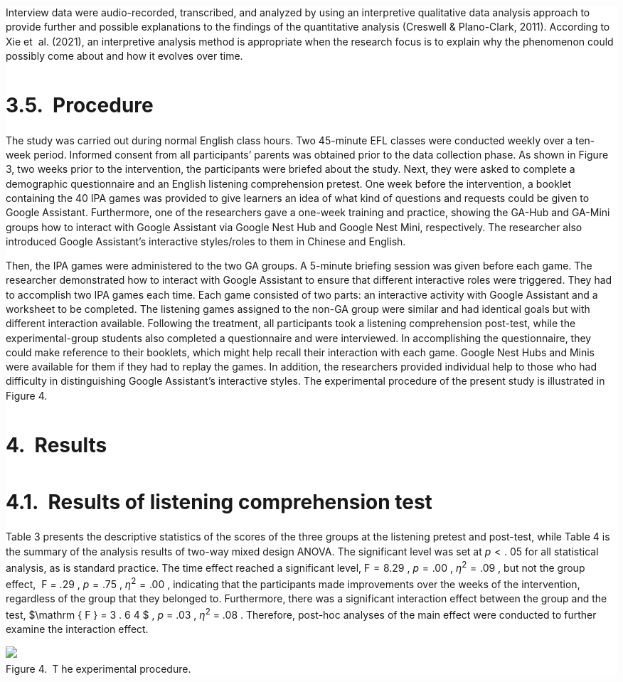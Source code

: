 Interview data were audio-recorded, transcribed, and analyzed by using an interpretive qualitative data analysis approach to provide further and possible explanations to the findings of the quantitative analysis (Creswell & Plano-Clark, 2011). According to Xie et  al. (2021), an interpretive analysis method is appropriate when the research focus is to explain why the phenomenon could possibly come about and how it evolves over time.

# 3.5.  Procedure

The study was carried out during normal English class hours. Two 45-minute EFL classes were conducted weekly over a ten-week period. Informed consent from all participants’ parents was obtained prior to the data collection phase. As shown in Figure 3, two weeks prior to the intervention, the participants were briefed about the study. Next, they were asked to complete a demographic questionnaire and an English listening comprehension pretest. One week before the intervention, a booklet containing the 40 IPA games was provided to give learners an idea of what kind of questions and requests could be given to Google Assistant. Furthermore, one of the researchers gave a one-week training and practice, showing the GA-Hub and GA-Mini groups how to interact with Google Assistant via Google Nest Hub and Google Nest Mini, respectively. The researcher also introduced Google Assistant’s interactive styles/roles to them in Chinese and English.

Then, the IPA games were administered to the two GA groups. A 5-minute briefing session was given before each game. The researcher demonstrated how to interact with Google Assistant to ensure that different interactive roles were triggered. They had to accomplish two IPA games each time. Each game consisted of two parts: an interactive activity with Google Assistant and a worksheet to be completed. The listening games assigned to the non-GA group were similar and had identical goals but with different interaction available. Following the treatment, all participants took a listening comprehension post-test, while the experimental-group students also completed a questionnaire and were interviewed. In accomplishing the questionnaire, they could make reference to their booklets, which might help recall their interaction with each game. Google Nest Hubs and Minis were available for them if they had to replay the games. In addition, the researchers provided individual help to those who had difficulty in distinguishing Google Assistant’s interactive styles. The experimental procedure of the present study is illustrated in Figure 4.

# 4.  Results

# 4.1.  Results of listening comprehension test

Table 3 presents the descriptive statistics of the scores of the three groups at the listening pretest and post-test, while Table 4 is the summary of the analysis results of two-way mixed design ANOVA. The significant level was set at $\mathit { p } { < } . \ 0 5$ for all statistical analysis, as is standard practice. The time effect reached a significant level, $\mathrm { F } = 8 . 2 9$ , $p = . 0 0$ , $\eta ^ { 2 } = . 0 9$ , but not the group effect, $\mathrm { ~ F ~ } = \ . 2 9$ , $p = . 7 5$ , $\eta ^ { 2 } = . 0 0$ , indicating that the participants made improvements over the weeks of the intervention, regardless of the group that they belonged to. Furthermore, there was a significant interaction effect between the group and the test, $\mathrm { F } = 3 . 6 4 $ , $\textit { p } = \ . 0 3$ , $\eta ^ { 2 } ~ = ~ . 0 8$ . Therefore, post-hoc analyses of the main effect were conducted to further examine the interaction effect.

![](img/81c14b2611f54fe596126968a46cc0d6376dd4a7b443b7b2cd6a777ae8545d44.jpg)  
Figure 4. T he experimental procedure.
